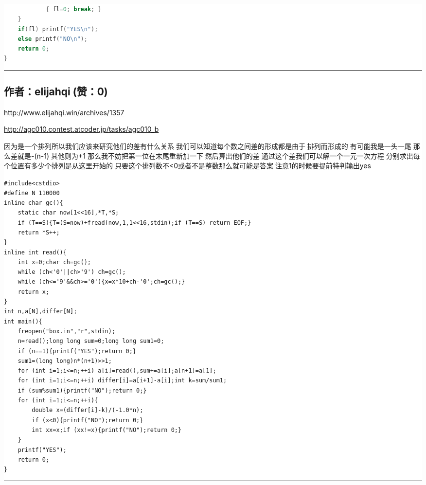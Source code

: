 ```cpp
			{ fl=0; break; }
	}
	if(fl) printf("YES\n");
	else printf("NO\n");
	return 0;
}
```


---

## 作者：elijahqi (赞：0)

 http://www.elijahqi.win/archives/1357

http://agc010.contest.atcoder.jp/tasks/agc010_b



因为是一个排列所以我们应该来研究他们的差有什么关系  我们可以知道每个数之间差的形成都是由于 排列而形成的 有可能我是一头一尾 那么差就是-(n-1) 其他则为+1  那么我不妨把第一位在末尾重新加一下  然后算出他们的差 通过这个差我们可以解一个一元一次方程 分别求出每个位置有多少个排列是从这里开始的 只要这个排列数不<0或者不是整数那么就可能是答案 注意1的时候要提前特判输出yes
```
#include<cstdio>
#define N 110000
inline char gc(){
	static char now[1<<16],*T,*S;
	if (T==S){T=(S=now)+fread(now,1,1<<16,stdin);if (T==S) return EOF;}
	return *S++;
}
inline int read(){
	int x=0;char ch=gc();
	while (ch<'0'||ch>'9') ch=gc();
	while (ch<='9'&&ch>='0'){x=x*10+ch-'0';ch=gc();}
	return x;
}
int n,a[N],differ[N];
int main(){
	freopen("box.in","r",stdin);
	n=read();long long sum=0;long long sum1=0;
	if (n==1){printf("YES");return 0;}
	sum1=(long long)n*(n+1)>>1;
	for (int i=1;i<=n;++i) a[i]=read(),sum+=a[i];a[n+1]=a[1];
	for (int i=1;i<=n;++i) differ[i]=a[i+1]-a[i];int k=sum/sum1;
	if (sum%sum1){printf("NO");return 0;}
	for (int i=1;i<=n;++i){
		double x=(differ[i]-k)/(-1.0*n);
		if (x<0){printf("NO");return 0;}
		int xx=x;if (xx!=x){printf("NO");return 0;}
	}
	printf("YES");
	return 0;
}
```

---

[problemUrl]: https://atcoder.jp/contests/agc010/tasks/agc010_b
